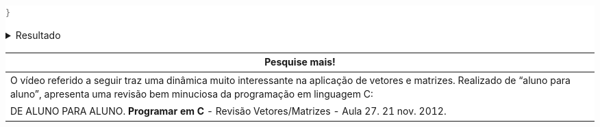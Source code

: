 ```c
}

``` 

<details><summary>Resultado</summary></details>


| Pesquise mais!     |
| ---      | 
| O vídeo referido a seguir traz uma dinâmica muito interessante na aplicação de vetores e matrizes. Realizado de “aluno para aluno”, apresenta uma revisão bem minuciosa da programação em linguagem C: | 
| DE ALUNO PARA ALUNO. **Programar em C** - Revisão Vetores/Matrizes - Aula 27. 21 nov. 2012.  | 


